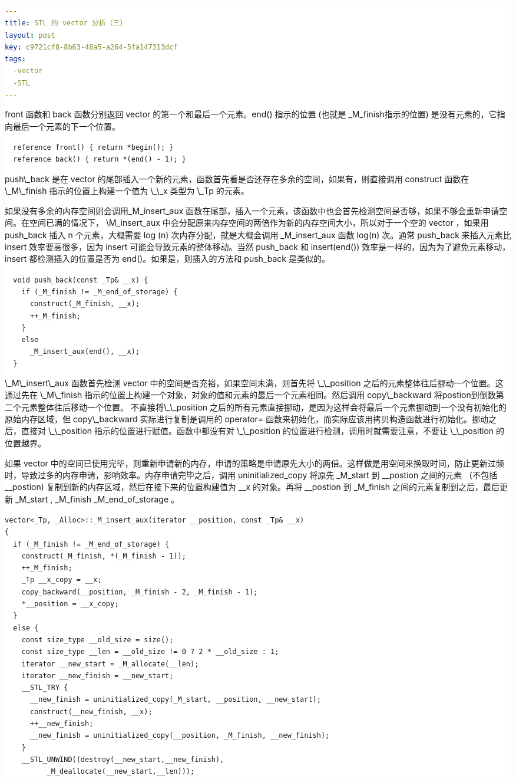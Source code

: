 ```yaml
---
title: STL 的 vector 分析（三）
layout: post
key: c9721cf8-8b63-48a5-a264-5fa147313dcf
tags:
  -vector 
  -STL
---
```



front 函数和 back 函数分别返回 vector 的第一个和最后一个元素。end() 指示的位置 (也就是 \_M\_finish指示的位置) 是没有元素的，它指向最后一个元素的下一个位置。

	  reference front() { return *begin(); }
	  reference back() { return *(end() - 1); }

<div class="cut"></div>
push\_back 是在 vector 的尾部插入一个新的元素，函数首先看是否还存在多余的空间，如果有，则直接调用 construct 函数在 \_M\_finish 指示的位置上构建一个值为 \_\_x 类型为 \_Tp 的元素。

如果没有多余的内存空间则会调用\_M\_insert\_aux 函数在尾部，插入一个元素，该函数中也会首先检测空间是否够，如果不够会重新申请空间。在空间已满的情况下， \M\_insert\_aux 中会分配原来内存空间的两倍作为新的内存空间大小，所以对于一个空的 vector ，如果用 push\_back 插入 n 个元素，大概需要 log (n) 次内存分配，就是大概会调用 \_M\_insert\_aux 函数 log(n) 次。通常 push\_back 来插入元素比 insert 效率要高很多，因为 insert 可能会导致元素的整体移动。当然 push\_back 和 insert(end()) 效率是一样的，因为为了避免元素移动， insert 都检测插入的位置是否为 end()。如果是，则插入的方法和 push\_back 是类似的。

	  void push_back(const _Tp& __x) {
	    if (_M_finish != _M_end_of_storage) {
	      construct(_M_finish, __x);
	      ++_M_finish;
	    }
	    else
	      _M_insert_aux(end(), __x);
	  }


<div class="cut"></div>
\_M\_insert\_aux 函数首先检测 vector 中的空间是否充裕，如果空间未满，则首先将 \_\_position 之后的元素整体往后挪动一个位置。这通过先在 \_M\_finish 指示的位置上构建一个对象，对象的值和元素的最后一个元素相同。然后调用 copy\_backward 将postion到倒数第二个元素整体往后移动一个位置。 不直接将\_\_position 之后的所有元素直接挪动，是因为这样会将最后一个元素挪动到一个没有初始化的原始内存区域，但 copy\_backward 实际进行复制是调用的 operator= 函数来初始化，而实际应该用拷贝构造函数进行初始化。挪动之后，直接对 \_\_position 指示的位置进行赋值。函数中都没有对 \_\_position 的位置进行检测，调用时就需要注意，不要让 \_\_position 的位置越界。

如果 vector 中的空间已使用完毕，则重新申请新的内存，申请的策略是申请原先大小的两倍。这样做是用空间来换取时间，防止更新过频时，导致过多的内存申请，影响效率。内存申请完毕之后，调用 uninitialized\_copy 将原先 \_M\_start 到 \_\_postion 之间的元素 （不包括 \_\_postion) 复制到新的内存区域，然后在接下来的位置构建值为 \_\_x 的对象。再将 \_\_postion 到 \_M\_finish 之间的元素复制到之后，最后更新 \_M\_start , \_M\_finish \_M\_end\_of\_storage 。

	vector<_Tp, _Alloc>::_M_insert_aux(iterator __position, const _Tp& __x)
	{
	  if (_M_finish != _M_end_of_storage) {
	    construct(_M_finish, *(_M_finish - 1));
	    ++_M_finish;
	    _Tp __x_copy = __x;
	    copy_backward(__position, _M_finish - 2, _M_finish - 1);
	    *__position = __x_copy;
	  }
	  else {
	    const size_type __old_size = size();
	    const size_type __len = __old_size != 0 ? 2 * __old_size : 1;
	    iterator __new_start = _M_allocate(__len);
	    iterator __new_finish = __new_start;
	    __STL_TRY {
	      __new_finish = uninitialized_copy(_M_start, __position, __new_start);
	      construct(__new_finish, __x);
	      ++__new_finish;
	      __new_finish = uninitialized_copy(__position, _M_finish, __new_finish);
	    }
	    __STL_UNWIND((destroy(__new_start,__new_finish), 
			  _M_deallocate(__new_start,__len)));